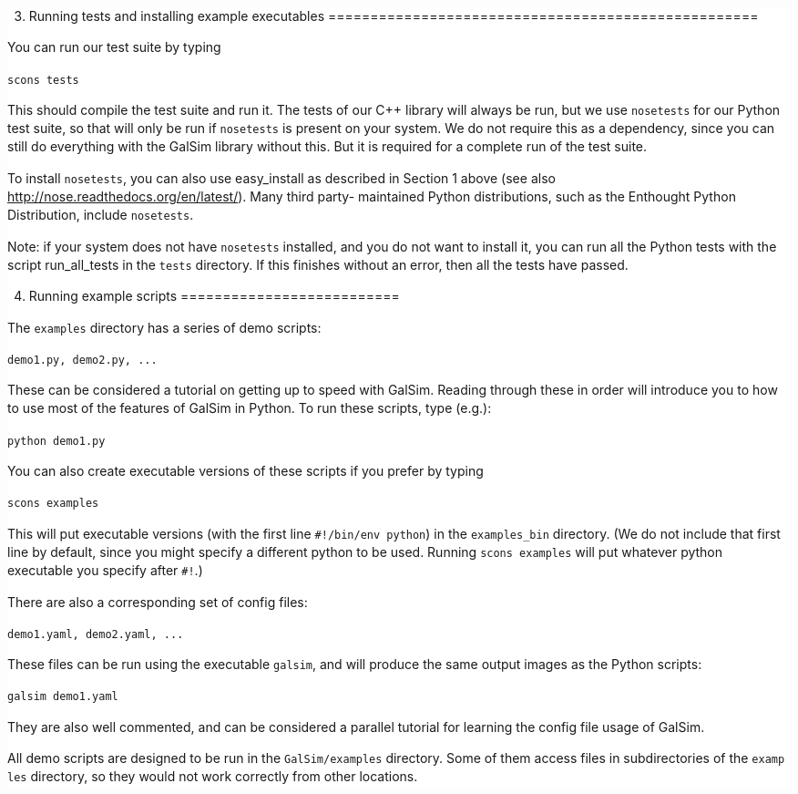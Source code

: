 
3. Running tests and installing example executables
===================================================

You can run our test suite by typing

    scons tests

This should compile the test suite and run it. The tests of our C++ library
will always be run, but we use `nosetests` for our Python test suite, so that 
will only be run if `nosetests` is present on your system.  We do not require 
this as a dependency, since you can still do everything with the GalSim library
without this.  But it is required for a complete run of the test suite.

To install `nosetests`, you can also use easy_install as described in Section 1
above (see also http://nose.readthedocs.org/en/latest/). Many third party-
maintained Python distributions, such as the Enthought Python Distribution,
include `nosetests`.

Note: if your system does not have `nosetests` installed, and you do not want to
install it, you can run all the Python tests with the script run_all_tests in
the `tests` directory. If this finishes without an error, then all the tests
have passed.


4. Running example scripts
==========================

The `examples` directory has a series of demo scripts:

    demo1.py, demo2.py, ...

These can be considered a tutorial on getting up to speed with GalSim. Reading
through these in order will introduce you to how to use most of the features of
GalSim in Python.  To run these scripts, type (e.g.):

    python demo1.py

You can also create executable versions of these scripts if you prefer by typing

    scons examples

This will put executable versions (with the first line `#!/bin/env python`) in
the `examples_bin` directory.  (We do not include that first line by
default, since you might specify a different python to be used.  Running
`scons examples` will put whatever python executable you specify after `#!`.)

There are also a corresponding set of config files:

    demo1.yaml, demo2.yaml, ...

These files can be run using the executable `galsim`, and will produce the
same output images as the Python scripts:

    galsim demo1.yaml

They are also well commented, and can be considered a parallel tutorial for 
learning the config file usage of GalSim.

All demo scripts are designed to be run in the `GalSim/examples` directory.
Some of them access files in subdirectories of the `examples` directory, so they
would not work correctly from other locations.
